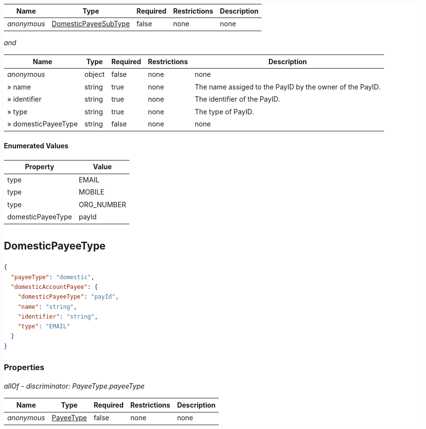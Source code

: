 |Name|Type|Required|Restrictions|Description|
|---|---|---|---|---|
|*anonymous*|[DomesticPayeeSubType](#schemadomesticpayeesubtype)|false|none|none|

*and*

|Name|Type|Required|Restrictions|Description|
|---|---|---|---|---|
|*anonymous*|object|false|none|none|
|» name|string|true|none|The name assiged to the PayID by the owner of the PayID.|
|» identifier|string|true|none|The identifier of the PayID.|
|» type|string|true|none|The type of PayID.|
|» domesticPayeeType|string|false|none|none|

#### Enumerated Values

|Property|Value|
|---|---|
|type|EMAIL|
|type|MOBILE|
|type|ORG_NUMBER|
|domesticPayeeType|payId|

<h2 id="tocSdomesticpayeetype">DomesticPayeeType</h2>

<a id="schemadomesticpayeetype"></a>

```json
{
  "payeeType": "domestic",
  "domesticAccountPayee": {
    "domesticPayeeType": "payId",
    "name": "string",
    "identifier": "string",
    "type": "EMAIL"
  }
}

```

### Properties

*allOf - discriminator: PayeeType.payeeType*

|Name|Type|Required|Restrictions|Description|
|---|---|---|---|---|
|*anonymous*|[PayeeType](#schemapayeetype)|false|none|none|
